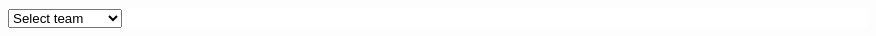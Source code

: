 <select id="dropDown" onchange="test()" style="font-weight: 100;">
 <option value="default" selected="selected">Select team</option>
 <option value="one" id="empire">Team Empire</option>
 <option value="two" id="hr">HellRaisers</option>
 <option value="three" id="m5">Moscow 5</option>
 <option value="four" id="winstrike">Winstrike</option>
 <option value="five" id="gambit">Gambit Esports</option>
 <option value="six" id="b8">B8</option>
</select>

<span id="wrapperOne" style="display: none; font-size: larger; font-weight: 600;">It usually is, right? But not this time!</span>
<span id="wrapperTwo" style="display: none; font-size: larger; font-weight: 600;">Nope, but nice try.</span>
<span id="wrapperThree" style="display: none; font-size: larger; font-weight: 600;">Let's get you to bed, grandpa.</span>
<span id="wrapperFour" style="display: none; font-size: larger; font-weight: 600;">A Winstrike without Iceberg? DING DING DING! YOU'RE CORRECT!</span>
<span id="wrapperFive" style="display: none; font-size: larger; font-weight: 600;">Oooh, so close.</span>
<span id="wrapperSix" style="display: none; font-size: larger; font-weight: 600;">Incorrect. But pour one out for my boy Dondo. He finally retired!</span>

<script>
  var dropDown = document.getElementById("dropDown"),
   myWrappers = [
      document.getElementById("wrapperOne"),
      document.getElementById("wrapperTwo"),
      document.getElementById("wrapperThree"),
      document.getElementById("wrapperFour"),
      document.getElementById("wrapperFive"),
      document.getElementById("wrapperSix")
   ];
function test() {
for (i=0; i<myWrappers.length; i++){
    if(dropDown.value === "default"){ 
       myWrappers[i].style.display = "none";
     } else if(dropDown.value === "one"){
       myWrappers[i].style.display = "none";
       myWrappers[0].style.display = "inline";
      } else if(dropDown.value === "two"){
       myWrappers[i].style.display = "none";
       myWrappers[1].style.display = "inline";
      } else if(dropDown.value === "three"){
       myWrappers[i].style.display = "none";
       myWrappers[2].style.display = "inline";
      } else if(dropDown.value === "four"){
       myWrappers[i].style.display = "none";
       myWrappers[3].style.display = "inline";
      } else if(dropDown.value === "five"){
       myWrappers[i].style.display = "none";
       myWrappers[4].style.display = "inline";
      } else if(dropDown.value === "six"){
       myWrappers[i].style.display = "none";
       myWrappers[5].style.display = "inline";
      }
 }
}
</script>
